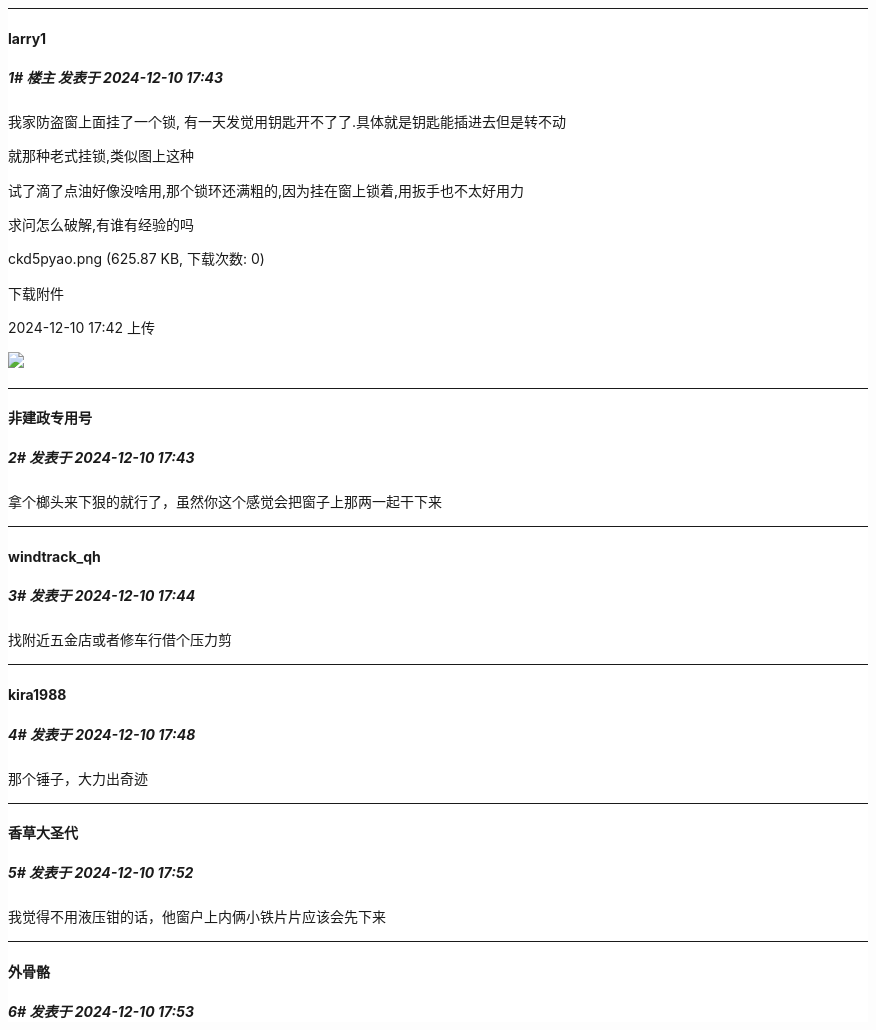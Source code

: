 ﻿
*****

####  larry1  
##### 1#       楼主       发表于 2024-12-10 17:43

我家防盗窗上面挂了一个锁, 有一天发觉用钥匙开不了了.具体就是钥匙能插进去但是转不动

就那种老式挂锁,类似图上这种

试了滴了点油好像没啥用,那个锁环还满粗的,因为挂在窗上锁着,用扳手也不太好用力

求问怎么破解,有谁有经验的吗

ckd5pyao.png
(625.87 KB, 下载次数: 0)

下载附件

2024-12-10 17:42 上传

<img src="https://img.saraba1st.com/forum/202412/10/174258wtxjj213qxx9wbl3.png" referrerpolicy="no-referrer">

*****

####  非建政专用号  
##### 2#       发表于 2024-12-10 17:43

拿个榔头来下狠的就行了，虽然你这个感觉会把窗子上那两一起干下来

*****

####  windtrack_qh  
##### 3#       发表于 2024-12-10 17:44

找附近五金店或者修车行借个压力剪

*****

####  kira1988  
##### 4#       发表于 2024-12-10 17:48

那个锤子，大力出奇迹

*****

####  香草大圣代  
##### 5#       发表于 2024-12-10 17:52

我觉得不用液压钳的话，他窗户上内俩小铁片片应该会先下来

*****

####  外骨骼  
##### 6#       发表于 2024-12-10 17:53
